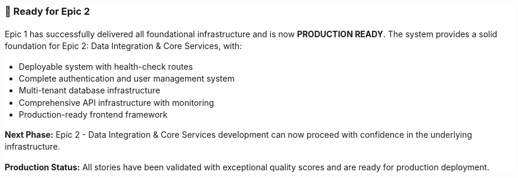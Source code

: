 ### 🚀 Ready for Epic 2

Epic 1 has successfully delivered all foundational infrastructure and is now **PRODUCTION READY**. The system provides a solid foundation for Epic 2: Data Integration & Core Services, with:
- Deployable system with health-check routes
- Complete authentication and user management system
- Multi-tenant database infrastructure
- Comprehensive API infrastructure with monitoring
- Production-ready frontend framework

**Next Phase:** Epic 2 - Data Integration & Core Services development can now proceed with confidence in the underlying infrastructure.

**Production Status:** All stories have been validated with exceptional quality scores and are ready for production deployment.
